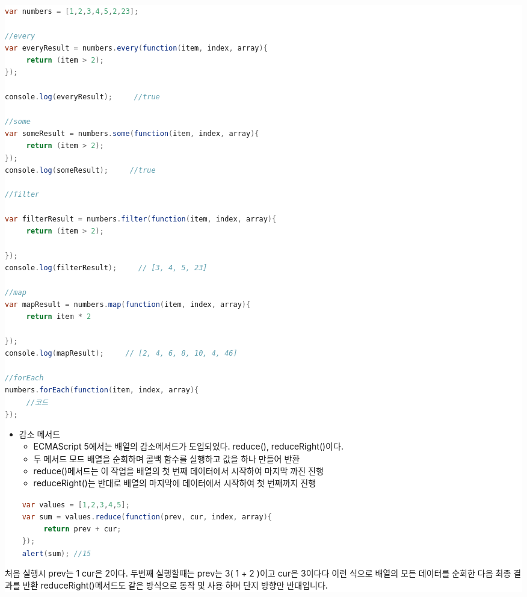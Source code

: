 ```java
var numbers = [1,2,3,4,5,2,23];

//every
var everyResult = numbers.every(function(item, index, array){
     return (item > 2);
});

console.log(everyResult);     //true

//some
var someResult = numbers.some(function(item, index, array){
     return (item > 2);
});
console.log(someResult);     //true

//filter

var filterResult = numbers.filter(function(item, index, array){
     return (item > 2);

});
console.log(filterResult);     // [3, 4, 5, 23]

//map
var mapResult = numbers.map(function(item, index, array){
     return item * 2

});
console.log(mapResult);     // [2, 4, 6, 8, 10, 4, 46]

//forEach
numbers.forEach(function(item, index, array){
     //코드
});
```

* 감소 메서드
    * ECMAScript 5에서는 배열의 감소메서드가 도입되었다. reduce(), reduceRight()이다.
    * 두 메서드 모드 배열을 순회하며 콜백 함수를 실행하고 값을 하나 만들어 반환
    * reduce()메서드는 이 작업을 배열의 첫 번째 데이터에서 시작하여 마지막 까진 진행
    * reduceRight()는 반대로 배열의 마지막에 데이터에서 시작하여 첫 번째까지 진행
```java
    var values = [1,2,3,4,5];
    var sum = values.reduce(function(prev, cur, index, array){
         return prev + cur;
    });
    alert(sum); //15
```
처음 실행시 prev는 1 cur은 2이다.
두번째 실행할때는 prev는 3( 1 + 2 )이고 cur은 3이다다 이런 식으로 배열의 모든 데이터를 순회한 다음 최종 결과를 반환
reduceRight()메서드도 같은 방식으로 동작 및 사용 하며 단지 방향만 반대입니다.
